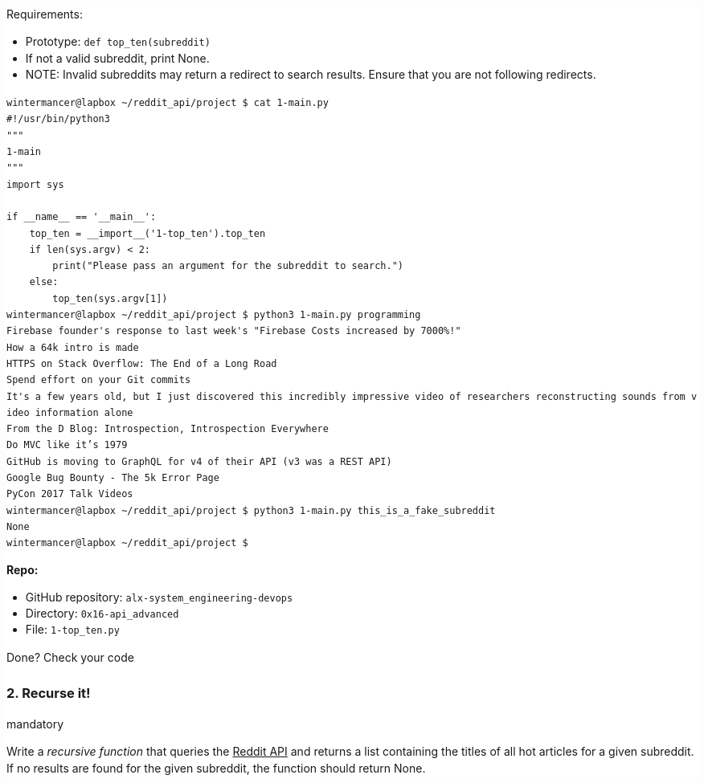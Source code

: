 Requirements:

-   Prototype:  `def top_ten(subreddit)`
-   If not a valid subreddit, print None.
-   NOTE: Invalid subreddits may return a redirect to search results. Ensure that you are not following redirects.

```
wintermancer@lapbox ~/reddit_api/project $ cat 1-main.py
#!/usr/bin/python3
"""
1-main
"""
import sys

if __name__ == '__main__':
    top_ten = __import__('1-top_ten').top_ten
    if len(sys.argv) < 2:
        print("Please pass an argument for the subreddit to search.")
    else:
        top_ten(sys.argv[1])
wintermancer@lapbox ~/reddit_api/project $ python3 1-main.py programming
Firebase founder's response to last week's "Firebase Costs increased by 7000%!"
How a 64k intro is made
HTTPS on Stack Overflow: The End of a Long Road
Spend effort on your Git commits
It's a few years old, but I just discovered this incredibly impressive video of researchers reconstructing sounds from video information alone
From the D Blog: Introspection, Introspection Everywhere
Do MVC like it’s 1979
GitHub is moving to GraphQL for v4 of their API (v3 was a REST API)
Google Bug Bounty - The 5k Error Page
PyCon 2017 Talk Videos
wintermancer@lapbox ~/reddit_api/project $ python3 1-main.py this_is_a_fake_subreddit
None
wintermancer@lapbox ~/reddit_api/project $ 

```

**Repo:**

-   GitHub repository:  `alx-system_engineering-devops`
-   Directory:  `0x16-api_advanced`
-   File:  `1-top_ten.py`

Done?  Check your code

### 2. Recurse it!

mandatory

Write a  _recursive function_  that queries the  [Reddit API](https://www.reddit.com/dev/api/ "Reddit API")  and returns a list containing the titles of all hot articles for a given subreddit. If no results are found for the given subreddit, the function should return None.
